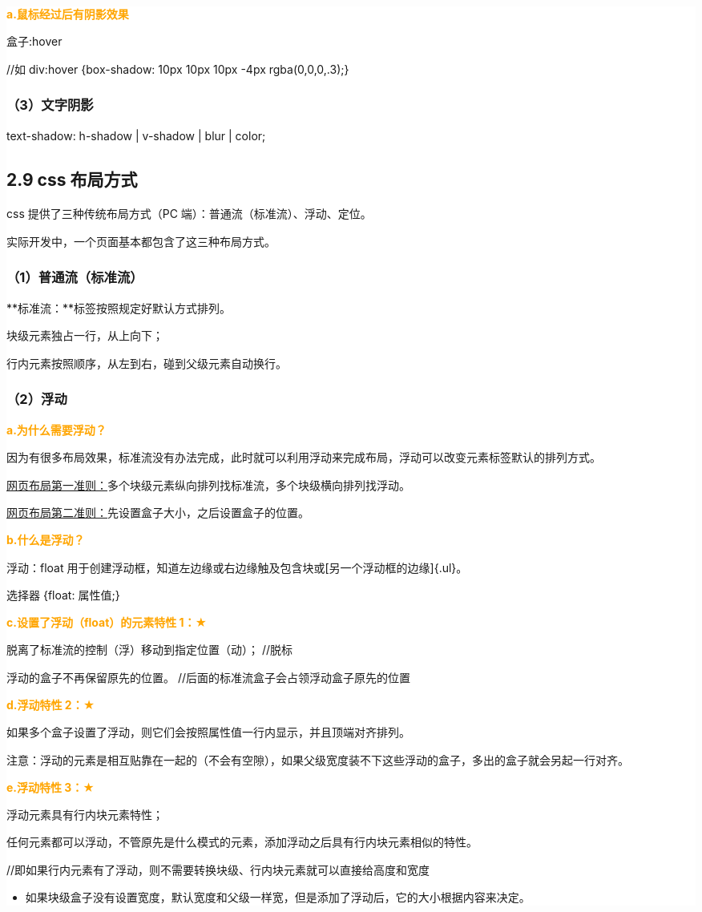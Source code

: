 <font color='orange'>**a.鼠标经过后有阴影效果**</font>

盒子:hover

//如 div:hover {box-shadow: 10px 10px 10px -4px rgba(0,0,0,.3);}

### （3）文字阴影

text-shadow: h-shadow \| v-shadow \| blur \| color;

## 2.9 css 布局方式

css 提供了三种传统布局方式（PC 端）：普通流（标准流）、浮动、定位。

实际开发中，一个页面基本都包含了这三种布局方式。

### （1）普通流（标准流）

**标准流：**标签按照规定好默认方式排列。

块级元素独占一行，从上向下；

行内元素按照顺序，从左到右，碰到父级元素自动换行。

### （2）浮动

<font color='orange'>**a.为什么需要浮动？**</font>

因为有很多布局效果，标准流没有办法完成，此时就可以利用浮动来完成布局，浮动可以改变元素标签默认的排列方式。

<u>网页布局第一准则：</u>多个块级元素纵向排列找标准流，多个块级横向排列找浮动。

<u>网页布局第二准则：</u>先设置盒子大小，之后设置盒子的位置。

<font color='orange'>**b.什么是浮动？**</font>

浮动：float 用于创建浮动框，知道左边缘或右边缘触及包含块或[另一个浮动框的边缘]{.ul}。

选择器 {float: 属性值;}

<font color='orange'>**c.设置了浮动（float）的元素特性 1：★**</font>

脱离了标准流的控制（浮）移动到指定位置（动）； //脱标

浮动的盒子不再保留原先的位置。 //后面的标准流盒子会占领浮动盒子原先的位置

<font color='orange'>**d.浮动特性 2：★**</font>

如果多个盒子设置了浮动，则它们会按照属性值一行内显示，并且顶端对齐排列。

注意：浮动的元素是相互贴靠在一起的（不会有空隙），如果父级宽度装不下这些浮动的盒子，多出的盒子就会另起一行对齐。

<font color='orange'>**e.浮动特性 3：★**</font>

浮动元素具有行内块元素特性；

任何元素都可以浮动，不管原先是什么模式的元素，添加浮动之后具有行内块元素相似的特性。

//即如果行内元素有了浮动，则不需要转换块级、行内块元素就可以直接给高度和宽度

- 如果块级盒子没有设置宽度，默认宽度和父级一样宽，但是添加了浮动后，它的大小根据内容来决定。
